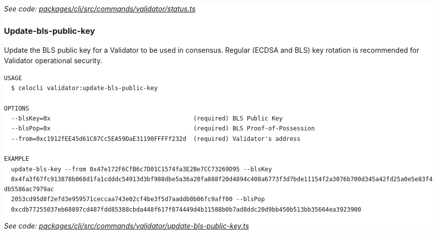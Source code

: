 _See code: [packages/cli/src/commands/validator/status.ts](https://github.com/celo-org/celo-monorepo/tree/master/packages/cli/src/commands/validator/status.ts)_

### Update-bls-public-key

Update the BLS public key for a Validator to be used in consensus. Regular (ECDSA and BLS) key rotation is recommended for Validator operational security.

```
USAGE
  $ celocli validator:update-bls-public-key

OPTIONS
  --blsKey=0x                                        (required) BLS Public Key
  --blsPop=0x                                        (required) BLS Proof-of-Possession
  --from=0xc1912fEE45d61C87Cc5EA59DaE31190FFFFf232d  (required) Validator's address

EXAMPLE
  update-bls-key --from 0x47e172F6CfB6c7D01C1574fa3E2Be7CC73269D95 --blsKey
  0x4fa3f67fc913878b068d1fa1cdddc54913d3bf988dbe5a36a20fa888f20d4894c408a6773f3d7bde11154f2a3076b700d345a42fd25a0e5e83f4db5586ac7979ac
  2053cd95d8f2efd3e959571ceccaa743e02cf4be3f5d7aaddb0b06fc9aff00 --blsPop
  0xcdb77255037eb68897cd487fdd85388cbda448f617f874449d4b11588b0b7ad8ddc20d9bb450b513bb35664ea3923900
```

_See code: [packages/cli/src/commands/validator/update-bls-public-key.ts](https://github.com/celo-org/celo-monorepo/tree/master/packages/cli/src/commands/validator/update-bls-public-key.ts)_
